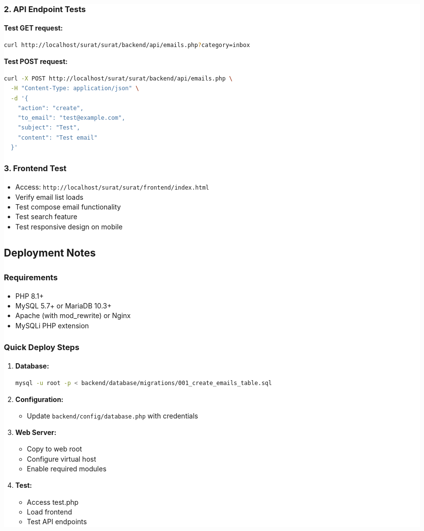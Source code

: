 ### 2. API Endpoint Tests

**Test GET request:**
```bash
curl http://localhost/surat/surat/backend/api/emails.php?category=inbox
```

**Test POST request:**
```bash
curl -X POST http://localhost/surat/surat/backend/api/emails.php \
  -H "Content-Type: application/json" \
  -d '{
    "action": "create",
    "to_email": "test@example.com",
    "subject": "Test",
    "content": "Test email"
  }'
```

### 3. Frontend Test
- Access: `http://localhost/surat/surat/frontend/index.html`
- Verify email list loads
- Test compose email functionality
- Test search feature
- Test responsive design on mobile

## Deployment Notes

### Requirements
- PHP 8.1+
- MySQL 5.7+ or MariaDB 10.3+
- Apache (with mod_rewrite) or Nginx
- MySQLi PHP extension

### Quick Deploy Steps

1. **Database:**
   ```bash
   mysql -u root -p < backend/database/migrations/001_create_emails_table.sql
   ```

2. **Configuration:**
   - Update `backend/config/database.php` with credentials

3. **Web Server:**
   - Copy to web root
   - Configure virtual host
   - Enable required modules

4. **Test:**
   - Access test.php
   - Load frontend
   - Test API endpoints
